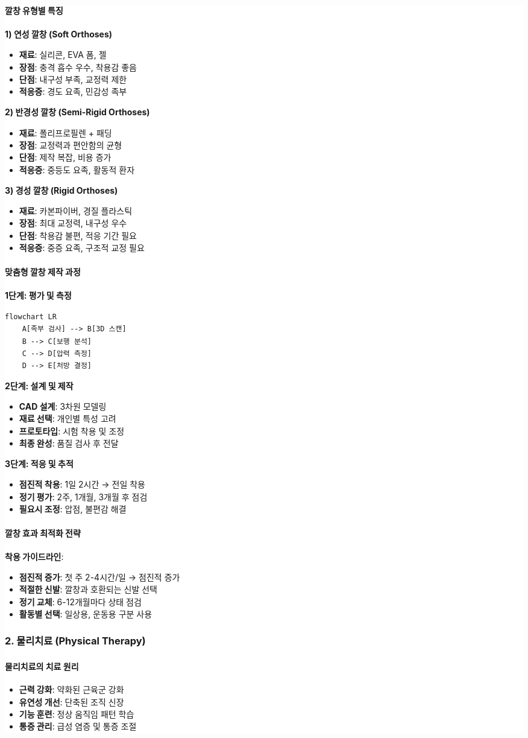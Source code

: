 #### 깔창 유형별 특징

**1) 연성 깔창 (Soft Orthoses)**
- **재료**: 실리콘, EVA 폼, 젤
- **장점**: 충격 흡수 우수, 착용감 좋음
- **단점**: 내구성 부족, 교정력 제한
- **적응증**: 경도 요족, 민감성 족부

**2) 반경성 깔창 (Semi-Rigid Orthoses)**
- **재료**: 폴리프로필렌 + 패딩
- **장점**: 교정력과 편안함의 균형
- **단점**: 제작 복잡, 비용 증가
- **적응증**: 중등도 요족, 활동적 환자

**3) 경성 깔창 (Rigid Orthoses)**
- **재료**: 카본파이버, 경질 플라스틱
- **장점**: 최대 교정력, 내구성 우수
- **단점**: 착용감 불편, 적응 기간 필요
- **적응증**: 중증 요족, 구조적 교정 필요

#### 맞춤형 깔창 제작 과정

**1단계: 평가 및 측정**
```mermaid
flowchart LR
    A[족부 검사] --> B[3D 스캔]
    B --> C[보행 분석]
    C --> D[압력 측정]
    D --> E[처방 결정]
```

**2단계: 설계 및 제작**
- **CAD 설계**: 3차원 모델링
- **재료 선택**: 개인별 특성 고려
- **프로토타입**: 시험 착용 및 조정
- **최종 완성**: 품질 검사 후 전달

**3단계: 적응 및 추적**
- **점진적 착용**: 1일 2시간 → 전일 착용
- **정기 평가**: 2주, 1개월, 3개월 후 점검
- **필요시 조정**: 압점, 불편감 해결

#### 깔창 효과 최적화 전략

**착용 가이드라인**:
- **점진적 증가**: 첫 주 2-4시간/일 → 점진적 증가
- **적절한 신발**: 깔창과 호환되는 신발 선택
- **정기 교체**: 6-12개월마다 상태 점검
- **활동별 선택**: 일상용, 운동용 구분 사용

### 2. 물리치료 (Physical Therapy)

#### 물리치료의 치료 원리
- **근력 강화**: 약화된 근육군 강화
- **유연성 개선**: 단축된 조직 신장
- **기능 훈련**: 정상 움직임 패턴 학습
- **통증 관리**: 급성 염증 및 통증 조절

